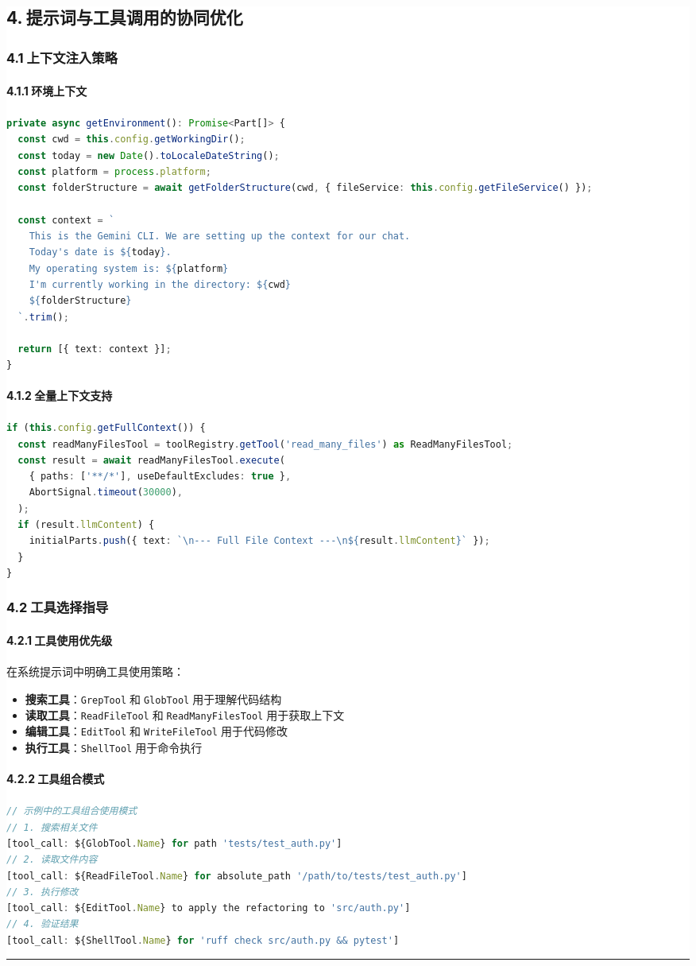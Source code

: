 
## 4. 提示词与工具调用的协同优化

### 4.1 上下文注入策略

#### 4.1.1 环境上下文
```typescript
private async getEnvironment(): Promise<Part[]> {
  const cwd = this.config.getWorkingDir();
  const today = new Date().toLocaleDateString();
  const platform = process.platform;
  const folderStructure = await getFolderStructure(cwd, { fileService: this.config.getFileService() });
  
  const context = `
    This is the Gemini CLI. We are setting up the context for our chat.
    Today's date is ${today}.
    My operating system is: ${platform}
    I'm currently working in the directory: ${cwd}
    ${folderStructure}
  `.trim();
  
  return [{ text: context }];
}
```

#### 4.1.2 全量上下文支持
```typescript
if (this.config.getFullContext()) {
  const readManyFilesTool = toolRegistry.getTool('read_many_files') as ReadManyFilesTool;
  const result = await readManyFilesTool.execute(
    { paths: ['**/*'], useDefaultExcludes: true },
    AbortSignal.timeout(30000),
  );
  if (result.llmContent) {
    initialParts.push({ text: `\n--- Full File Context ---\n${result.llmContent}` });
  }
}
```

### 4.2 工具选择指导

#### 4.2.1 工具使用优先级
在系统提示词中明确工具使用策略：
- **搜索工具**：`GrepTool` 和 `GlobTool` 用于理解代码结构
- **读取工具**：`ReadFileTool` 和 `ReadManyFilesTool` 用于获取上下文
- **编辑工具**：`EditTool` 和 `WriteFileTool` 用于代码修改
- **执行工具**：`ShellTool` 用于命令执行

#### 4.2.2 工具组合模式
```typescript
// 示例中的工具组合使用模式
// 1. 搜索相关文件
[tool_call: ${GlobTool.Name} for path 'tests/test_auth.py']
// 2. 读取文件内容
[tool_call: ${ReadFileTool.Name} for absolute_path '/path/to/tests/test_auth.py']
// 3. 执行修改
[tool_call: ${EditTool.Name} to apply the refactoring to 'src/auth.py']
// 4. 验证结果
[tool_call: ${ShellTool.Name} for 'ruff check src/auth.py && pytest']
```

---